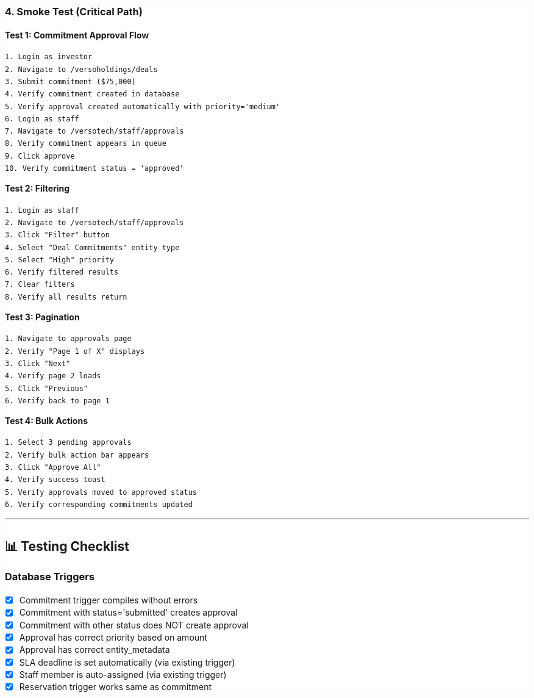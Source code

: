 ### 4. Smoke Test (Critical Path)

**Test 1: Commitment Approval Flow**
```
1. Login as investor
2. Navigate to /versoholdings/deals
3. Submit commitment ($75,000)
4. Verify commitment created in database
5. Verify approval created automatically with priority='medium'
6. Login as staff
7. Navigate to /versotech/staff/approvals
8. Verify commitment appears in queue
9. Click approve
10. Verify commitment status = 'approved'
```

**Test 2: Filtering**
```
1. Login as staff
2. Navigate to /versotech/staff/approvals
3. Click "Filter" button
4. Select "Deal Commitments" entity type
5. Select "High" priority
6. Verify filtered results
7. Clear filters
8. Verify all results return
```

**Test 3: Pagination**
```
1. Navigate to approvals page
2. Verify "Page 1 of X" displays
3. Click "Next"
4. Verify page 2 loads
5. Click "Previous"
6. Verify back to page 1
```

**Test 4: Bulk Actions**
```
1. Select 3 pending approvals
2. Verify bulk action bar appears
3. Click "Approve All"
4. Verify success toast
5. Verify approvals moved to approved status
6. Verify corresponding commitments updated
```

---

## 📊 Testing Checklist

### Database Triggers
- [x] Commitment trigger compiles without errors
- [x] Commitment with status='submitted' creates approval
- [x] Commitment with other status does NOT create approval
- [x] Approval has correct priority based on amount
- [x] Approval has correct entity_metadata
- [x] SLA deadline is set automatically (via existing trigger)
- [x] Staff member is auto-assigned (via existing trigger)
- [x] Reservation trigger works same as commitment
